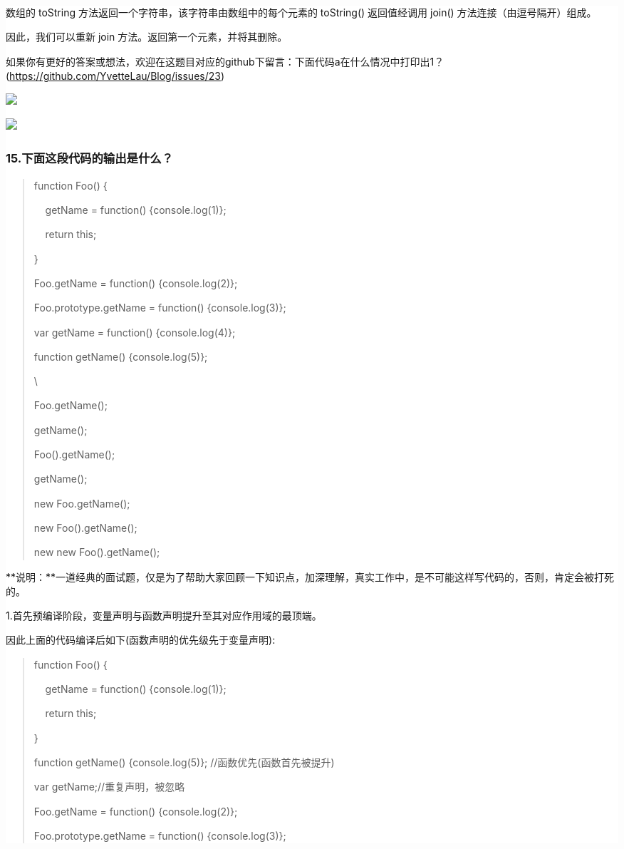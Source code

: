 数组的 toString 方法返回一个字符串，该字符串由数组中的每个元素的 toString() 返回值经调用 join() 方法连接（由逗号隔开）组成。

因此，我们可以重新 join 方法。返回第一个元素，并将其删除。

如果你有更好的答案或想法，欢迎在这题目对应的github下留言：下面代码a在什么情况中打印出1？(https://github.com/YvetteLau/Blog/issues/23)

![](https://mmbiz.qpic.cn/mmbiz/MpGQUHiaib4ib6R3icnGFyM3pzc623AMS7TrjJtgWSGcztQjF9fjO0epia1ZJKliauVvLIESblmPq3P34zEpmhibpuxkQ/640?wx_fmt=other&tp=webp&wxfrom=5&wx_lazy=1&wx_co=1)

![](https://mmbiz.qpic.cn/mmbiz/MpGQUHiaib4ib6R3icnGFyM3pzc623AMS7Trm3PxlEFcsBv6X6oLaXvI0m5QcWS1qdaVnsKcrfo3eZ9FVMTqtgbFDA/640?wx_fmt=other&tp=webp&wxfrom=5&wx_lazy=1&wx_co=1)

### 15.下面这段代码的输出是什么？

> function Foo() {
>
>     getName = function() {console.log(1)};
>
>     return this;
>
> }
>
> Foo.getName = function() {console.log(2)};
>
> Foo.prototype.getName = function() {console.log(3)};
>
> var getName = function() {console.log(4)};
>
> function getName() {console.log(5)};
>
>\
>
> Foo.getName();
>
> getName();
>
> Foo().getName();
>
> getName();
>
> new Foo.getName();
>
> new Foo().getName();
>
> new new Foo().getName();

**说明：**一道经典的面试题，仅是为了帮助大家回顾一下知识点，加深理解，真实工作中，是不可能这样写代码的，否则，肯定会被打死的。

1.首先预编译阶段，变量声明与函数声明提升至其对应作用域的最顶端。

因此上面的代码编译后如下(函数声明的优先级先于变量声明):

> function Foo() {
>
>     getName = function() {console.log(1)};
>
>     return this;
>
> }
>
> function getName() {console.log(5)}; //函数优先(函数首先被提升)
>
> var getName;//重复声明，被忽略
>
> Foo.getName = function() {console.log(2)};
>
> Foo.prototype.getName = function() {console.log(3)};
>